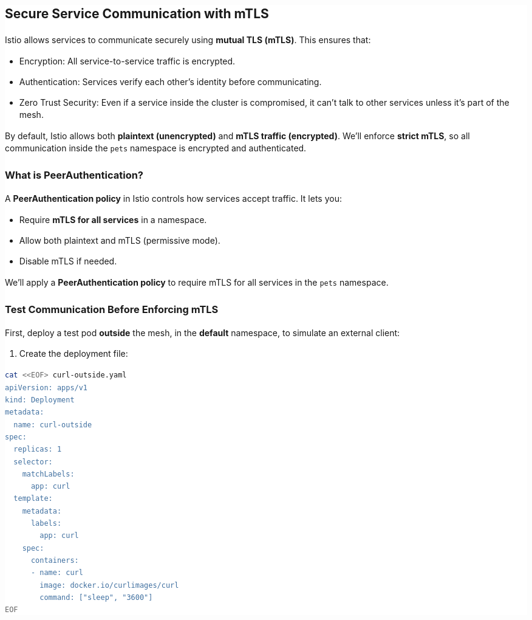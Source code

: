 ## Secure Service Communication with mTLS

Istio allows services to communicate securely using **mutual TLS (mTLS)**. This ensures that:

- Encryption: All service-to-service traffic is encrypted.

- Authentication: Services verify each other’s identity before communicating.

- Zero Trust Security: Even if a service inside the cluster is compromised, it can’t talk to other services unless it’s part of the mesh.

By default, Istio allows both **plaintext (unencrypted)** and **mTLS traffic (encrypted)**. We’ll enforce **strict mTLS**, so all communication inside the `pets` namespace is encrypted and authenticated.

### What is PeerAuthentication?

A **PeerAuthentication policy** in Istio controls how services accept traffic. It lets you:

- Require **mTLS for all services** in a namespace.

- Allow both plaintext and mTLS (permissive mode).

- Disable mTLS if needed.

We’ll apply a **PeerAuthentication policy** to require mTLS for all services in the `pets` namespace.

### Test Communication Before Enforcing mTLS

First, deploy a test pod **outside** the mesh, in the **default** namespace, to simulate an external client:

1. Create the deployment file:

```bash
cat <<EOF> curl-outside.yaml
apiVersion: apps/v1
kind: Deployment
metadata:
  name: curl-outside
spec:
  replicas: 1
  selector:
    matchLabels:
      app: curl
  template:
    metadata:
      labels:
        app: curl
    spec:
      containers:
      - name: curl
        image: docker.io/curlimages/curl
        command: ["sleep", "3600"]
EOF
```
